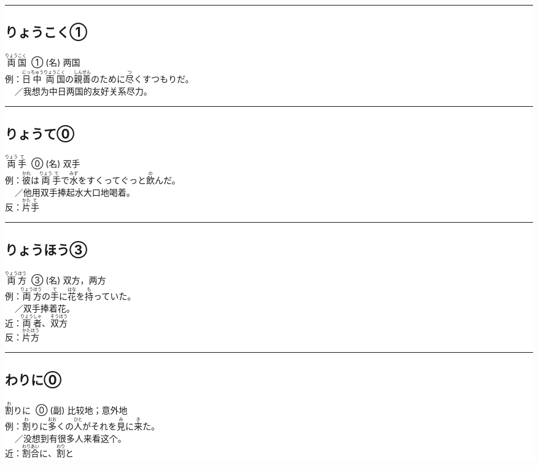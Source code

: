 - - -

## りょうこく①

<span>
  <ruby>両<rt>りょう</rt>国<rt>こく</rt></ruby>
</span>&nbsp;① (名) 两国
<div>
  <font> 例</font>：<ruby>日<rt>にっ</rt>中<rt>ちゅう</rt>両<rt>りょう</rt>国<rt>こく</rt>の<rt></rt>親<rt>しん</rt>善<rt>ぜん</rt>のために<rt></rt>尽<rt>つ</rt>くすつもりだ。</ruby><br>&nbsp;&nbsp;&nbsp;&nbsp;／我想为中日两国的友好关系尽力。
</div>

- - -

## りょうて⓪

<span>
  <ruby>両<rt>りょう</rt>手<rt>て</rt></ruby>
</span>&nbsp;⓪ (名) 双手
<div>
  <font> 例</font>：<ruby>彼<rt>かれ</rt>は<rt></rt>両<rt>りょう</rt>手<rt>て</rt>で<rt></rt>水<rt>みず</rt>をすくってぐっと<rt></rt>飲<rt>の</rt>んだ。</ruby><br>&nbsp;&nbsp;&nbsp;&nbsp;／他用双手捧起水大口地喝着。
  <br>
  <font> 反</font>：<ruby>片<rt>かた</rt>手<rt>て</rt></ruby>
</div>

- - -

## りょうほう③

<span>
  <ruby>両<rt>りょう</rt>方<rt>ほう</rt></ruby>
</span>&nbsp;③ (名) 双方，两方
<div>
  <font> 例</font>：<ruby>両<rt>りょう</rt>方<rt>ほう</rt>の<rt></rt>手<rt>て</rt>に<rt></rt>花<rt>はな</rt>を<rt></rt>持<rt>も</rt>っていた。</ruby><br>&nbsp;&nbsp;&nbsp;&nbsp;／双手捧着花。
  <br>
  <font> 近</font>：<ruby>両<rt>りょう</rt>者<rt>しゃ</rt></ruby>、<ruby>双<rt>そう</rt>方<rt>ほう</rt></ruby>
  <br>
  <font> 反</font>：<ruby>片<rt>かた</rt>方<rt>ほう</rt></ruby>
</div>

- - -

## わりに⓪

<span>
  <ruby>割<rt>わ</rt>りに</ruby>
</span>&nbsp;⓪ (副) 比较地；意外地
<div>
  <font> 例</font>：<ruby>割<rt>わ</rt>りに<rt></rt>多<rt>おお</rt>くの<rt></rt>人<rt>ひと</rt>がそれを<rt></rt>見<rt>み</rt>に<rt></rt>来<rt>き</rt>た。</ruby><br>&nbsp;&nbsp;&nbsp;&nbsp;／没想到有很多人来看这个。
  <br>
  <font> 近</font>：<ruby>割<rt>わり</rt>合<rt>あい</rt>に</ruby>、<ruby>割<rt>わり</rt>と</ruby>
</div>

